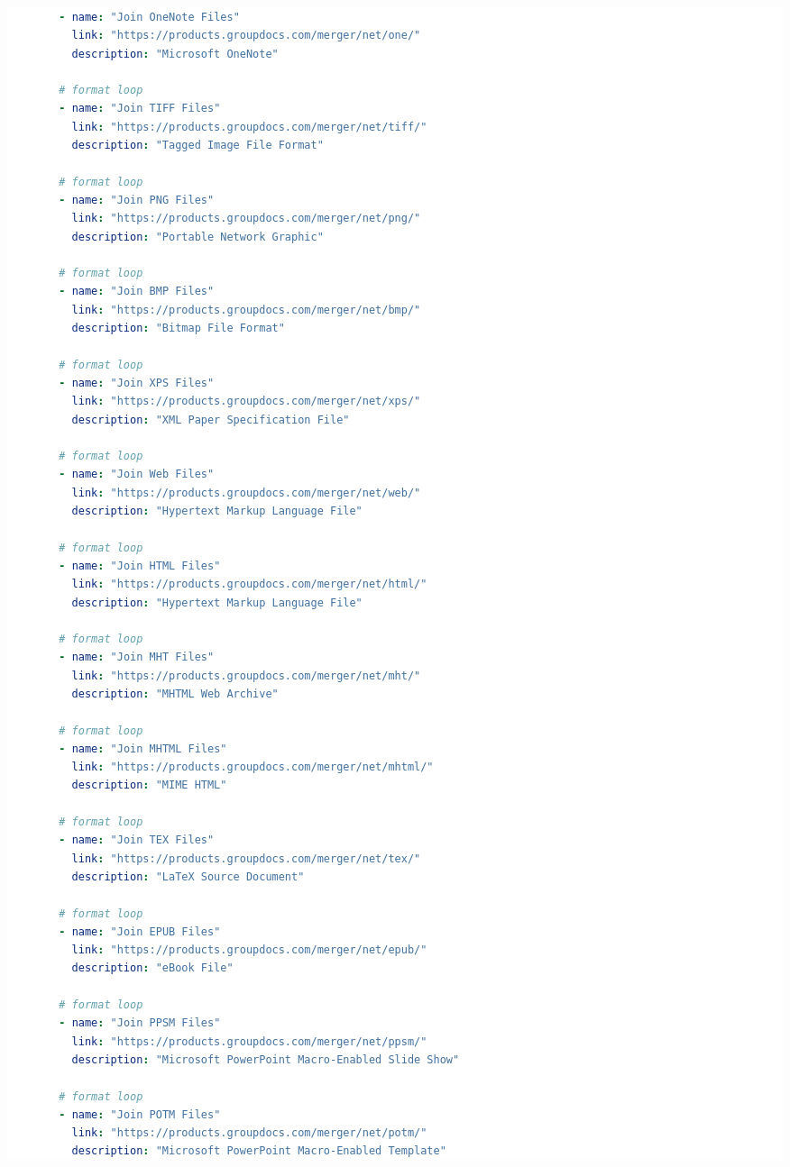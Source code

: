 ```yaml
        - name: "Join OneNote Files"
          link: "https://products.groupdocs.com/merger/net/one/"
          description: "Microsoft OneNote"

        # format loop
        - name: "Join TIFF Files"
          link: "https://products.groupdocs.com/merger/net/tiff/"
          description: "Tagged Image File Format"
        
        # format loop
        - name: "Join PNG Files"
          link: "https://products.groupdocs.com/merger/net/png/"
          description: "Portable Network Graphic"

        # format loop
        - name: "Join BMP Files"
          link: "https://products.groupdocs.com/merger/net/bmp/"
          description: "Bitmap File Format"

        # format loop
        - name: "Join XPS Files"
          link: "https://products.groupdocs.com/merger/net/xps/"
          description: "XML Paper Specification File"

        # format loop
        - name: "Join Web Files"
          link: "https://products.groupdocs.com/merger/net/web/"
          description: "Hypertext Markup Language File"

        # format loop
        - name: "Join HTML Files"
          link: "https://products.groupdocs.com/merger/net/html/"
          description: "Hypertext Markup Language File"

        # format loop
        - name: "Join MHT Files"
          link: "https://products.groupdocs.com/merger/net/mht/"
          description: "MHTML Web Archive"

        # format loop
        - name: "Join MHTML Files"
          link: "https://products.groupdocs.com/merger/net/mhtml/"
          description: "MIME HTML"

        # format loop
        - name: "Join TEX Files"
          link: "https://products.groupdocs.com/merger/net/tex/"
          description: "LaTeX Source Document"

        # format loop
        - name: "Join EPUB Files"
          link: "https://products.groupdocs.com/merger/net/epub/"
          description: "eBook File"
          
        # format loop
        - name: "Join PPSM Files"
          link: "https://products.groupdocs.com/merger/net/ppsm/"
          description: "Microsoft PowerPoint Macro-Enabled Slide Show"
        
        # format loop
        - name: "Join POTM Files"
          link: "https://products.groupdocs.com/merger/net/potm/"
          description: "Microsoft PowerPoint Macro-Enabled Template"
```